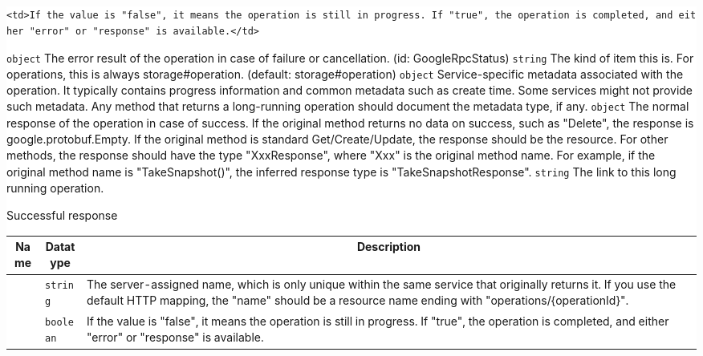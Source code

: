     <td>If the value is "false", it means the operation is still in progress. If "true", the operation is completed, and either "error" or "response" is available.</td>
</tr>
<tr>
    <td><CopyableCode code="error" /></td>
    <td><code>object</code></td>
    <td>The error result of the operation in case of failure or cancellation. (id: GoogleRpcStatus)</td>
</tr>
<tr>
    <td><CopyableCode code="kind" /></td>
    <td><code>string</code></td>
    <td>The kind of item this is. For operations, this is always storage#operation. (default: storage#operation)</td>
</tr>
<tr>
    <td><CopyableCode code="metadata" /></td>
    <td><code>object</code></td>
    <td>Service-specific metadata associated with the operation. It typically contains progress information and common metadata such as create time. Some services might not provide such metadata. Any method that returns a long-running operation should document the metadata type, if any.</td>
</tr>
<tr>
    <td><CopyableCode code="response" /></td>
    <td><code>object</code></td>
    <td>The normal response of the operation in case of success. If the original method returns no data on success, such as "Delete", the response is google.protobuf.Empty. If the original method is standard Get/Create/Update, the response should be the resource. For other methods, the response should have the type "XxxResponse", where "Xxx" is the original method name. For example, if the original method name is "TakeSnapshot()", the inferred response type is "TakeSnapshotResponse".</td>
</tr>
<tr>
    <td><CopyableCode code="selfLink" /></td>
    <td><code>string</code></td>
    <td>The link to this long running operation.</td>
</tr>
</tbody>
</table>
</TabItem>
<TabItem value="list">

Successful response

<table>
<thead>
    <tr>
    <th>Name</th>
    <th>Datatype</th>
    <th>Description</th>
    </tr>
</thead>
<tbody>
<tr>
    <td><CopyableCode code="name" /></td>
    <td><code>string</code></td>
    <td>The server-assigned name, which is only unique within the same service that originally returns it. If you use the default HTTP mapping, the "name" should be a resource name ending with "operations/&#123;operationId&#125;".</td>
</tr>
<tr>
    <td><CopyableCode code="done" /></td>
    <td><code>boolean</code></td>
    <td>If the value is "false", it means the operation is still in progress. If "true", the operation is completed, and either "error" or "response" is available.</td>